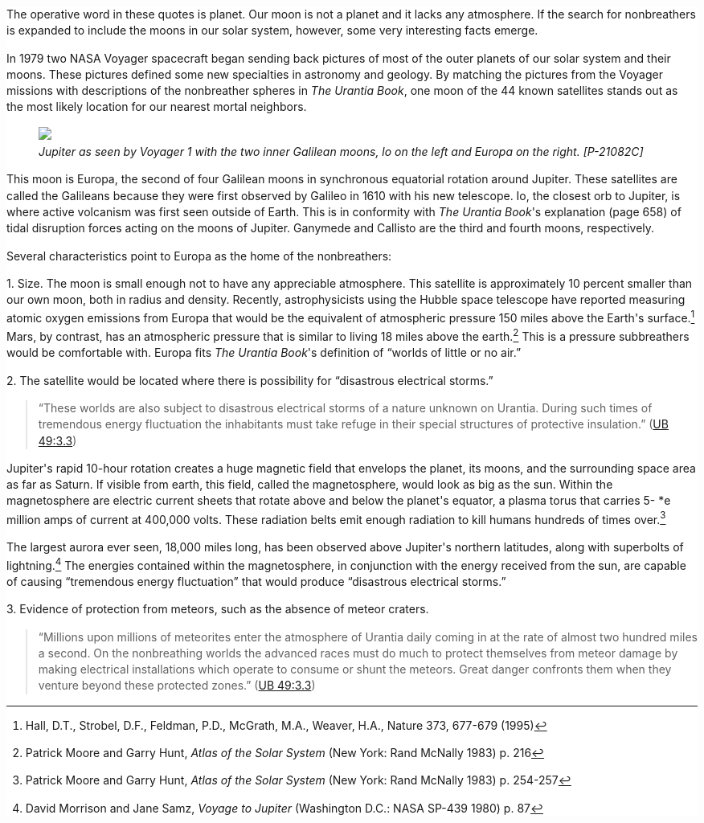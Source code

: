 
The operative word in these quotes is planet. Our moon is not a planet and it lacks any atmosphere. If the search for nonbreathers is expanded to include the moons in our solar system, however, some very interesting facts emerge.

In 1979 two NASA Voyager spacecraft began sending back pictures of most of the outer planets of our solar system and their moons. These pictures defined some new specialties in astronomy and geology. By matching the pictures from the Voyager missions with descriptions of the nonbreather spheres in _The Urantia Book_, one moon of the 44 known satellites stands out as the most likely location for our nearest mortal neighbors.

<figure id="Figure_2" class="image urantiapedia">
<img src="/image/article/Study_Group_Herald/Jupiter.jpg">
<figcaption><em>Jupiter as seen by Voyager 1 with the two inner Galilean moons, lo on the left and Europa on the right. [P-21082C]</em></figcaption>
</figure>


This moon is Europa, the second of four Galilean moons in synchronous equatorial rotation around Jupiter. These satellites are called the Galileans because they were first observed by Galileo in 1610 with his new telescope. Io, the closest orb to Jupiter, is where active volcanism was first seen outside of Earth. This is in conformity with _The Urantia Book_'s explanation (page 658) of tidal disruption forces acting on the moons of Jupiter. Ganymede and Callisto are the third and fourth moons, respectively.

Several characteristics point to Europa as the home of the nonbreathers:

1\. Size. The moon is small enough not to have any appreciable atmosphere. This satellite is approximately 10 percent smaller than our own moon, both in radius and density. Recently, astrophysicists using the Hubble space telescope have reported measuring atomic oxygen emissions from Europa that would be the equivalent of atmospheric pressure 150 miles above the Earth's surface.[^2] Mars, by contrast, has an atmospheric pressure that is similar to living 18 miles above the earth.[^3] This is a pressure subbreathers would be comfortable with. Europa fits _The Urantia Book_'s definition of “worlds of little or no air.”

2\. The satellite would be located where there is possibility for “disastrous electrical storms.”

> “These worlds are also subject to disastrous electrical storms of a nature unknown on Urantia. During such times of tremendous energy fluctuation the inhabitants must take refuge in their special structures of protective insulation.” ([UB 49:3.3](/en/The_Urantia_Book/49#p3_3))

Jupiter's rapid 10-hour rotation creates a huge magnetic field that envelops the planet, its moons, and the surrounding space area as far as Saturn. If visible from earth, this field, called the magnetosphere, would look as big as the sun. Within the magnetosphere are electric current sheets that rotate above and below the planet's equator, a plasma torus that carries 5- *e million amps of current at 400,000 volts. These radiation belts emit enough radiation to kill humans hundreds of times over.[^4]

The largest aurora ever seen, 18,000 miles long, has been observed above Jupiter's northern latitudes, along with superbolts of lightning.[^5] The energies contained within the magnetosphere, in conjunction with the energy received from the sun, are capable of causing “tremendous energy fluctuation” that would produce “disastrous electrical storms.”

3\. Evidence of protection from meteors, such as the absence of meteor craters.

> “Millions upon millions of meteorites enter the atmosphere of Urantia daily coming in at the rate of almost two hundred miles a second. On the nonbreathing worlds the advanced races must do much to protect themselves from meteor damage by making electrical installations which operate to consume or shunt the meteors. Great danger confronts them when they venture beyond these protected zones.” ([UB 49:3.3](/en/The_Urantia_Book/49#p3_3))


[^1]: Isaac Asimov, _The Universe_, (New York: Avon Books, 1968) p. 52
[^2]: Hall, D.T., Strobel, D.F., Feldman, P.D., McGrath, M.A., Weaver, H.A., Nature 373, 677-679 (1995)
[^3]: Patrick Moore and Garry Hunt, _Atlas of the Solar System_ (New York: Rand McNally 1983) p. 216
[^4]: Patrick Moore and Garry Hunt, _Atlas of the Solar System_ (New York: Rand McNally 1983) p. 254-257
[^5]: David Morrison and Jane Samz, _Voyage to Jupiter_ (Washington D.C.: NASA SP-439 1980) p. 87
[^6]: David Morrison and Jane Samz, _Voyage to Jupiter_ (Washington D.C.: NASA SP-439 1980) p. 151
[^7]: David A. Rothery, _Satellites of the Outer Planet Worlds in their Own Right_ (New York: Oxford University Press, 1992) p. 73
[^8]: David Morrison and Jane Samz, _Voyage to Jupiter_ (Washington D.C.: NASA SP-439 1980) p. 152
[^9]: C.M. Yeates and others, _Galileo: Exploration of Jupiter's System_ (Washington D.C.: NASA SP-479 1985)
[^10]: John Noble Wilfort, “For a Veteran Traveler, Jupiter is Within Reach,” New York Times, 11 July 1995 B8
[^11]: Astro News, Astronomy, July 1995